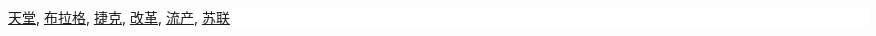 <a href="https://www.bannedbook.org/bnews/tag/%e5%a4%a9%e5%a0%82/" rel="tag">天堂</a>, <a href="https://www.bannedbook.org/bnews/tag/%e5%b8%83%e6%8b%89%e6%a0%bc/" rel="tag">布拉格</a>, <a href="https://www.bannedbook.org/bnews/tag/%e6%8d%b7%e5%85%8b/" rel="tag">捷克</a>, <a href="https://www.bannedbook.org/bnews/tag/%e6%94%b9%e9%9d%a9/" rel="tag">改革</a>, <a href="https://www.bannedbook.org/bnews/tag/%E6%B5%81%E4%BA%A7/" rel="tag">流产</a>, <a href="https://www.bannedbook.org/bnews/tag/%E8%8B%8F%E8%81%94/" rel="tag">苏联</a></div>  </div> 